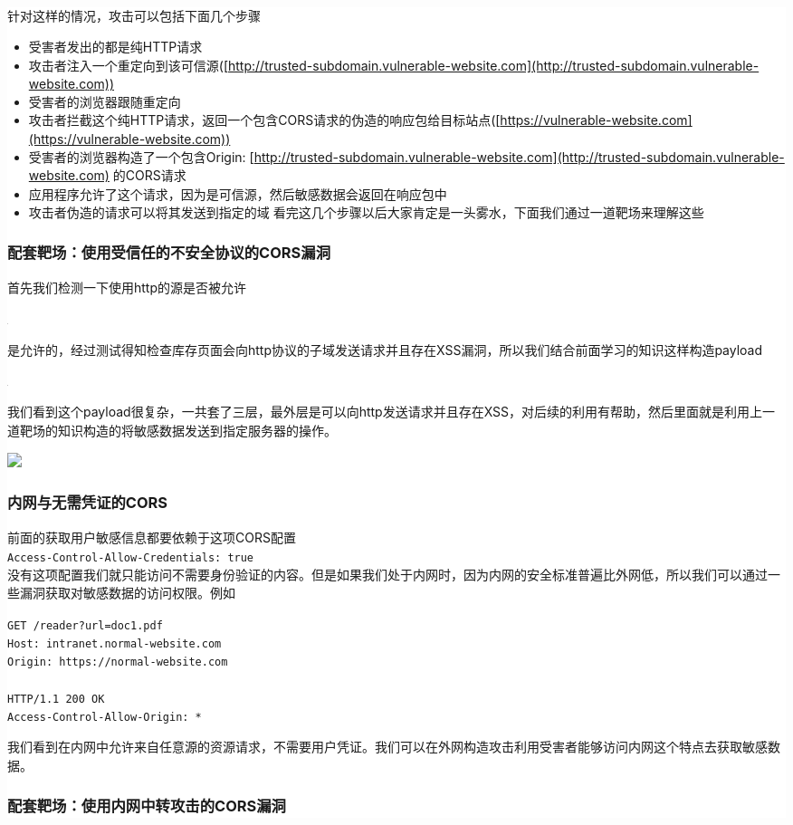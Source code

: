 针对这样的情况，攻击可以包括下面几个步骤
- 受害者发出的都是纯HTTP请求
- 攻击者注入一个重定向到该可信源([http://trusted-subdomain.vulnerable-website.com](http://trusted-subdomain.vulnerable-website.com))
- 受害者的浏览器跟随重定向
- 攻击者拦截这个纯HTTP请求，返回一个包含CORS请求的伪造的响应包给目标站点([https://vulnerable-website.com](https://vulnerable-website.com))
- 受害者的浏览器构造了一个包含Origin: [http://trusted-subdomain.vulnerable-website.com](http://trusted-subdomain.vulnerable-website.com) 的CORS请求
- 应用程序允许了这个请求，因为是可信源，然后敏感数据会返回在响应包中
- 攻击者伪造的请求可以将其发送到指定的域
看完这几个步骤以后大家肯定是一头雾水，下面我们通过一道靶场来理解这些

### <a class="reference-link" name="%E9%85%8D%E5%A5%97%E9%9D%B6%E5%9C%BA%EF%BC%9A%E4%BD%BF%E7%94%A8%E5%8F%97%E4%BF%A1%E4%BB%BB%E7%9A%84%E4%B8%8D%E5%AE%89%E5%85%A8%E5%8D%8F%E8%AE%AE%E7%9A%84CORS%E6%BC%8F%E6%B4%9E"></a>配套靶场：使用受信任的不安全协议的CORS漏洞

首先我们检测一下使用http的源是否被允许

[![](data:image/png;base64,iVBORw0KGgoAAAANSUhEUgAAAAEAAAABCAYAAAAfFcSJAAAAAXNSR0IArs4c6QAAAARnQU1BAACxjwv8YQUAAAAJcEhZcwAADsQAAA7EAZUrDhsAAAANSURBVBhXYzh8+PB/AAffA0nNPuCLAAAAAElFTkSuQmCC)](https://p4.ssl.qhimg.com/t0174a0e8bd78a68050.png)

是允许的，经过测试得知检查库存页面会向http协议的子域发送请求并且存在XSS漏洞，所以我们结合前面学习的知识这样构造payload

[![](data:image/png;base64,iVBORw0KGgoAAAANSUhEUgAAAAEAAAABCAYAAAAfFcSJAAAAAXNSR0IArs4c6QAAAARnQU1BAACxjwv8YQUAAAAJcEhZcwAADsQAAA7EAZUrDhsAAAANSURBVBhXYzh8+PB/AAffA0nNPuCLAAAAAElFTkSuQmCC)](https://p0.ssl.qhimg.com/t01edb37509d17b9b20.png)

我们看到这个payload很复杂，一共套了三层，最外层是可以向http发送请求并且存在XSS，对后续的利用有帮助，然后里面就是利用上一道靶场的知识构造的将敏感数据发送到指定服务器的操作。

[![](https://p0.ssl.qhimg.com/t01430993b15e95cabb.png)](https://p0.ssl.qhimg.com/t01430993b15e95cabb.png)

### <a class="reference-link" name="%E5%86%85%E7%BD%91%E4%B8%8E%E6%97%A0%E9%9C%80%E5%87%AD%E8%AF%81%E7%9A%84CORS"></a>内网与无需凭证的CORS

前面的获取用户敏感信息都要依赖于这项CORS配置<br>`Access-Control-Allow-Credentials: true`<br>
没有这项配置我们就只能访问不需要身份验证的内容。但是如果我们处于内网时，因为内网的安全标准普遍比外网低，所以我们可以通过一些漏洞获取对敏感数据的访问权限。例如

```
GET /reader?url=doc1.pdf
Host: intranet.normal-website.com
Origin: https://normal-website.com

HTTP/1.1 200 OK
Access-Control-Allow-Origin: *
```

我们看到在内网中允许来自任意源的资源请求，不需要用户凭证。我们可以在外网构造攻击利用受害者能够访问内网这个特点去获取敏感数据。

### <a class="reference-link" name="%E9%85%8D%E5%A5%97%E9%9D%B6%E5%9C%BA%EF%BC%9A%E4%BD%BF%E7%94%A8%E5%86%85%E7%BD%91%E4%B8%AD%E8%BD%AC%E6%94%BB%E5%87%BB%E7%9A%84CORS%E6%BC%8F%E6%B4%9E"></a>配套靶场：使用内网中转攻击的CORS漏洞
